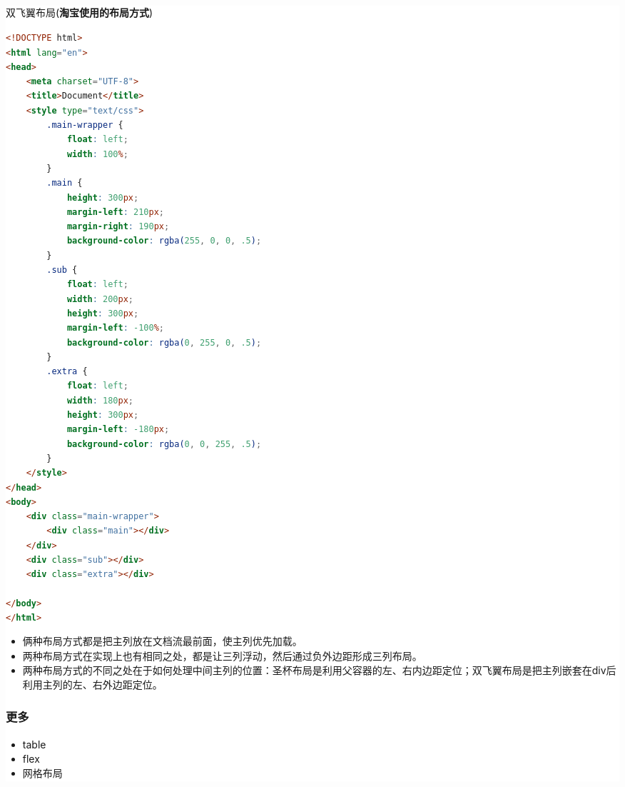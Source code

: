 双飞翼布局(**淘宝使用的布局方式**)
```html
<!DOCTYPE html>
<html lang="en">
<head>
    <meta charset="UTF-8">
    <title>Document</title>
    <style type="text/css">
        .main-wrapper {
            float: left;
            width: 100%;
        }
        .main {
            height: 300px;
            margin-left: 210px;
            margin-right: 190px;
            background-color: rgba(255, 0, 0, .5);
        }
        .sub {
            float: left;
            width: 200px;
            height: 300px;
            margin-left: -100%;
            background-color: rgba(0, 255, 0, .5);
        }
        .extra {
            float: left;
            width: 180px;
            height: 300px;
            margin-left: -180px;
            background-color: rgba(0, 0, 255, .5);
        }
    </style>
</head>
<body>
    <div class="main-wrapper">
        <div class="main"></div>
    </div>
    <div class="sub"></div>
    <div class="extra"></div>

</body>
</html>
```

- 俩种布局方式都是把主列放在文档流最前面，使主列优先加载。
- 两种布局方式在实现上也有相同之处，都是让三列浮动，然后通过负外边距形成三列布局。
- 两种布局方式的不同之处在于如何处理中间主列的位置：圣杯布局是利用父容器的左、右内边距定位；双飞翼布局是把主列嵌套在div后利用主列的左、右外边距定位。


### 更多
- table
- flex
- 网格布局
